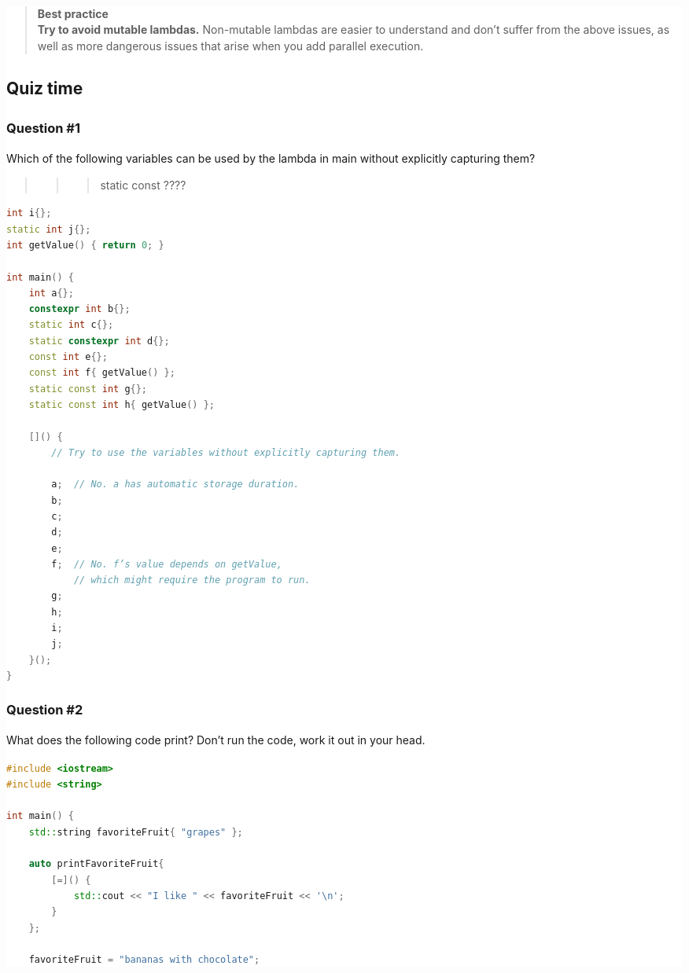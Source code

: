 >**Best practice**  
**Try to avoid mutable lambdas.** Non-mutable lambdas are easier to understand and don’t suffer from the above issues, as well as more dangerous issues that arise when you add parallel execution.


## Quiz time


### Question #1

Which of the following variables can be used by the lambda in main without explicitly capturing them?

>>> static const ????

```c++
int i{};
static int j{};
int getValue() { return 0; }

int main() {
    int a{};
    constexpr int b{};
    static int c{};
    static constexpr int d{};
    const int e{};
    const int f{ getValue() };
    static const int g{};
    static const int h{ getValue() };

    []() {
        // Try to use the variables without explicitly capturing them.

        a;  // No. a has automatic storage duration.
        b;
        c;
        d;
        e;
        f;  // No. f’s value depends on getValue,
            // which might require the program to run.
        g;
        h;
        i;
        j;
    }();
}
```


### Question #2

What does the following code print? Don’t run the code, work it out in your head.

```c++
#include <iostream>
#include <string>

int main() {
    std::string favoriteFruit{ "grapes" };

    auto printFavoriteFruit{
        [=]() {
            std::cout << "I like " << favoriteFruit << '\n';
        }
    };

    favoriteFruit = "bananas with chocolate";
```